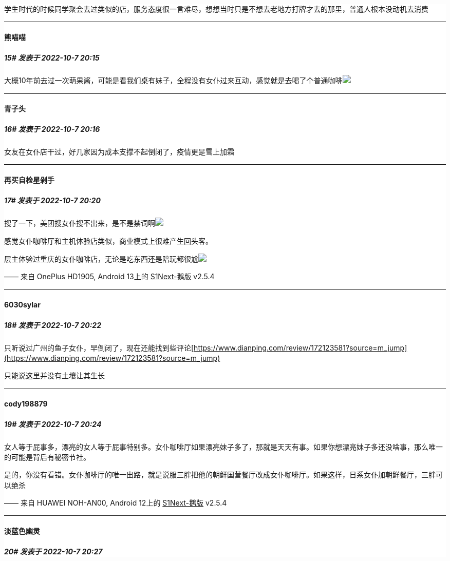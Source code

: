 学生时代的时候同学聚会去过类似的店，服务态度很一言难尽，想想当时只是不想去老地方打牌才去的那里，普通人根本没动机去消费

*****

####  熊喵喵  
##### 15#       发表于 2022-10-7 20:15

大概10年前去过一次萌果酱，可能是看我们桌有妹子，全程没有女仆过来互动，感觉就是去喝了个普通咖啡<img src="https://static.saraba1st.com/image/smiley/face2017/185.png" referrerpolicy="no-referrer">

*****

####  青子头  
##### 16#       发表于 2022-10-7 20:16

女友在女仆店干过，好几家因为成本支撑不起倒闭了，疫情更是雪上加霜

*****

####  再买自检星剁手  
##### 17#       发表于 2022-10-7 20:20

搜了一下，美团搜女仆搜不出来，是不是禁词啊<img src="https://static.saraba1st.com/image/smiley/face2017/037.png" referrerpolicy="no-referrer">

感觉女仆咖啡厅和主机体验店类似，商业模式上很难产生回头客。

层主体验过重庆的女仆咖啡店，无论是吃东西还是陪玩都很尬<img src="https://static.saraba1st.com/image/smiley/face2017/037.png" referrerpolicy="no-referrer">

—— 来自 OnePlus HD1905, Android 13上的 [S1Next-鹅版](https://github.com/ykrank/S1-Next/releases) v2.5.4

*****

####  6030sylar  
##### 18#       发表于 2022-10-7 20:22

只听说过广州的鱼子女仆，早倒闭了，现在还能找到些评论[https://www.dianping.com/review/172123581?source=m_jump](https://www.dianping.com/review/172123581?source=m_jump)

只能说这里并没有土壤让其生长

*****

####  cody198879  
##### 19#       发表于 2022-10-7 20:24

女人等于屁事多，漂亮的女人等于屁事特别多。女仆咖啡厅如果漂亮妹子多了，那就是天天有事。如果你想漂亮妹子多还没啥事，那么唯一的可能是背后有秘密节社。

是的，你没有看错。女仆咖啡厅的唯一出路，就是说服三胖把他的朝鲜国营餐厅改成女仆咖啡厅。如果这样，日系女仆加朝鲜餐厅，三胖可以绝杀

—— 来自 HUAWEI NOH-AN00, Android 12上的 [S1Next-鹅版](https://github.com/ykrank/S1-Next/releases) v2.5.4

*****

####  淡蓝色幽灵  
##### 20#       发表于 2022-10-7 20:27

